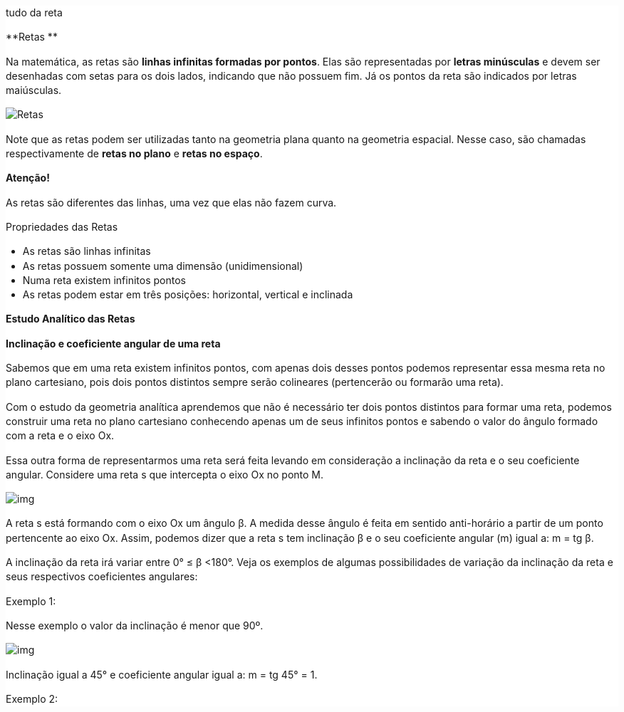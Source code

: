 tudo da reta

**Retas
**

Na matemática, as retas são **linhas infinitas formadas por pontos**. Elas são representadas por **letras minúsculas** e devem ser desenhadas com setas para os dois lados, indicando que não possuem fim. Já os pontos da reta são indicados por letras maiúsculas.

![Retas](https://static.planejativo.com/uploads/novas/911f95ef2e0e98f831696d8e6d424483.jpg)

Note que as retas podem ser utilizadas tanto na geometria plana quanto na geometria espacial. Nesse caso, são chamadas respectivamente de **retas no plano** e **retas no espaço**.

**Atenção!**

As retas são diferentes das linhas, uma vez que elas não fazem curva.

Propriedades das Retas

- As retas são linhas infinitas
- As retas possuem somente uma dimensão (unidimensional)
- Numa reta existem infinitos pontos
- As retas podem estar em três posições: horizontal, vertical e inclinada

**Estudo Analítico das Retas**

**Inclinação e coeficiente angular de uma reta**  

Sabemos que em uma reta existem infinitos pontos, com apenas dois desses pontos podemos representar essa mesma reta no plano cartesiano, pois dois pontos distintos sempre serão colineares (pertencerão ou formarão uma reta).

Com o estudo da geometria analítica aprendemos que não é necessário ter dois pontos distintos para formar uma reta, podemos construir uma reta no plano cartesiano conhecendo apenas um de seus infinitos pontos e sabendo o valor do ângulo formado com a reta e o eixo Ox.

Essa outra forma de representarmos uma reta será feita levando em consideração a inclinação da reta e o seu coeficiente angular. Considere uma reta s que intercepta o eixo Ox no ponto M.

![img](https://static.planejativo.com/uploads/novas/b9fd1c17775016250ec21b948e7fc9cf.jpg)

A reta s está formando com o eixo Ox um ângulo β. A medida desse ângulo é feita em sentido anti-horário a partir de um ponto pertencente ao eixo Ox. Assim, podemos dizer que a reta s tem inclinação β e o seu coeficiente angular (m) igual a: m = tg β.

A inclinação da reta irá variar entre 0° ≤ β <180°. Veja os exemplos de algumas possibilidades de variação da inclinação da reta e seus respectivos coeficientes angulares:

Exemplo 1:

Nesse exemplo o valor da inclinação é menor que 90º.

![img](https://static.planejativo.com/uploads/novas/1ca34b410760cb6b3c48e3c6873ab1ae.jpg)

Inclinação igual a 45° e coeficiente angular igual a: m = tg 45° = 1.

Exemplo 2:
